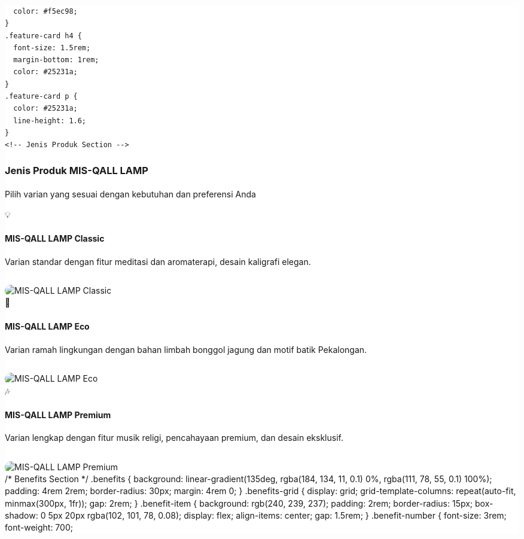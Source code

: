       color: #f5ec98;
    }
    .feature-card h4 {
      font-size: 1.5rem;
      margin-bottom: 1rem;
      color: #25231a;
    }
    .feature-card p {
      color: #25231a;
      line-height: 1.6;
    }
    <!-- Jenis Produk Section -->
<section id="products">
  <div class="section-header">
    <h3>Jenis Produk MIS-QALL LAMP</h3>
    <p>Pilih varian yang sesuai dengan kebutuhan dan preferensi Anda</p>
  </div>
  <div class="features">
    <div class="feature-card">
      <div class="feature-icon">💡</div>
      <h4>MIS-QALL LAMP Classic</h4>
      <p>Varian standar dengan fitur meditasi dan aromaterapi, desain kaligrafi elegan.</p>
      <img src="https://via.placeholder.com/300x200?text=Classic" alt="MIS-QALL LAMP Classic" style="margin-top:1rem; border-radius: 15px; width: 100%; height: auto;" />
    </div>
    <div class="feature-card">
      <div class="feature-icon">🌿</div>
      <h4>MIS-QALL LAMP Eco</h4>
      <p>Varian ramah lingkungan dengan bahan limbah bonggol jagung dan motif batik Pekalongan.</p>
      <img src="https://via.placeholder.com/300x200?text=Eco" alt="MIS-QALL LAMP Eco" style="margin-top:1rem; border-radius: 15px; width: 100%; height: auto;" />
    </div>
    <div class="feature-card">
      <div class="feature-icon">🎶</div>
      <h4>MIS-QALL LAMP Premium</h4>
      <p>Varian lengkap dengan fitur musik religi, pencahayaan premium, dan desain eksklusif.</p>
      <img src="https://via.placeholder.com/300x200?text=Premium" alt="MIS-QALL LAMP Premium" style="margin-top:1rem; border-radius: 15px; width: 100%; height: auto;" />
    </div>
  </div>
</section>
    /* Benefits Section */
    .benefits {
      background: linear-gradient(135deg, rgba(184, 134, 11, 0.1) 0%, rgba(111, 78, 55, 0.1) 100%);
      padding: 4rem 2rem;
      border-radius: 30px;
      margin: 4rem 0;
    }
    .benefits-grid {
      display: grid;
      grid-template-columns: repeat(auto-fit, minmax(300px, 1fr));
      gap: 2rem;
    }
    .benefit-item {
      background: rgb(240, 239, 237);
      padding: 2rem;
      border-radius: 15px;
      box-shadow: 0 5px 20px rgba(102, 101, 78, 0.08);
      display: flex;
      align-items: center;
      gap: 1.5rem;
    }
    .benefit-number {
      font-size: 3rem;
      font-weight: 700;